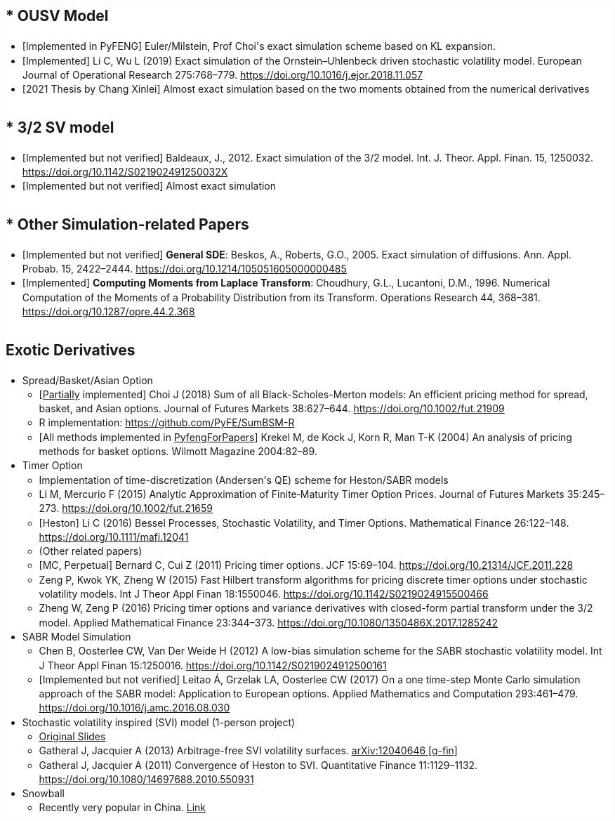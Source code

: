 ## * OUSV Model
* [Implemented in PyFENG] Euler/Milstein, Prof Choi's exact simulation scheme based on KL expansion.
* [Implemented] Li C, Wu L (2019) Exact simulation of the Ornstein–Uhlenbeck driven stochastic volatility model. European Journal of Operational Research 275:768–779. https://doi.org/10.1016/j.ejor.2018.11.057
* [2021 Thesis by Chang Xinlei] Almost exact simulation based on the two moments obtained from the numerical derivatives

## * 3/2 SV model
* [Implemented but not verified] Baldeaux, J., 2012. Exact simulation of the 3/2 model. Int. J. Theor. Appl. Finan. 15, 1250032. https://doi.org/10.1142/S021902491250032X
* [Implemented but not verified] Almost exact simulation

## * Other Simulation-related Papers
* [Implemented but not verified] __General SDE__: Beskos, A., Roberts, G.O., 2005. Exact simulation of diffusions. Ann. Appl. Probab. 15, 2422–2444. https://doi.org/10.1214/105051605000000485
* [Implemented] __Computing Moments from Laplace Transform__: Choudhury, G.L., Lucantoni, D.M., 1996. Numerical Computation of the Moments of a Probability Distribution from its Transform. Operations Research 44, 368–381. https://doi.org/10.1287/opre.44.2.368

## Exotic Derivatives
* Spread/Basket/Asian Option
  * [[Partially](https://github.com/PyFE/pyfedev/blob/master/pyfe/bsm_multi_choi2018.py) implemented] Choi J (2018) Sum of all Black-Scholes-Merton models: An efficient pricing method for spread, basket, and Asian options. Journal of Futures Markets 38:627–644. https://doi.org/10.1002/fut.21909
  * R implementation: https://github.com/PyFE/SumBSM-R
  * [All methods implemented in [PyfengForPapers](https://github.com/PyFE/PyfengForPapers/blob/main/ipynb/KrekelEtAl2004-Wilmott-BasketOption.ipynb)] Krekel M, de Kock J, Korn R, Man T-K (2004) An analysis of pricing methods for basket options. Wilmott Magazine 2004:82–89. 
* Timer Option
  * Implementation of time-discretization (Andersen's QE) scheme for Heston/SABR models
  * Li M, Mercurio F (2015) Analytic Approximation of Finite‐Maturity Timer Option Prices. Journal of Futures Markets 35:245–273. https://doi.org/10.1002/fut.21659
  * [Heston] Li C (2016) Bessel Processes, Stochastic Volatility, and Timer Options. Mathematical Finance 26:122–148. https://doi.org/10.1111/mafi.12041
  * (Other related papers)
  * [MC, Perpetual] Bernard C, Cui Z (2011) Pricing timer options. JCF 15:69–104. https://doi.org/10.21314/JCF.2011.228
  * Zeng P, Kwok YK, Zheng W (2015) Fast Hilbert transform algorithms for pricing discrete timer options under stochastic volatility models. Int J Theor Appl Finan 18:1550046. https://doi.org/10.1142/S0219024915500466
  * Zheng W, Zeng P (2016) Pricing timer options and variance derivatives with closed-form partial transform under the 3/2 model. Applied Mathematical Finance 23:344–373. https://doi.org/10.1080/1350486X.2017.1285242
* SABR Model Simulation 
  * Chen B, Oosterlee CW, Van Der Weide H (2012) A low-bias simulation scheme for the SABR stochastic volatility model. Int J Theor Appl Finan 15:1250016. https://doi.org/10.1142/S0219024912500161
  * [Implemented but not verified] Leitao Á, Grzelak LA, Oosterlee CW (2017) On a one time-step Monte Carlo simulation approach of the SABR model: Application to European options. Applied Mathematics and Computation 293:461–479. https://doi.org/10.1016/j.amc.2016.08.030
* Stochastic volatility inspired (SVI) model (1-person project)
  * [Original Slides](http://faculty.baruch.cuny.edu/jgatheral/madrid2004.pdf)
  * Gatheral J, Jacquier A (2013) Arbitrage-free SVI volatility surfaces. [arXiv:12040646 [q-fin]](http://arxiv.org/abs/1204.0646)
  * Gatheral J, Jacquier A (2011) Convergence of Heston to SVI. Quantitative Finance 11:1129–1132. https://doi.org/10.1080/14697688.2010.550931
* Snowball 
  * Recently very popular in China. [Link](https://www.risk.net/derivatives/7894576/sales-of-chinas-snowball-notes-fall)
